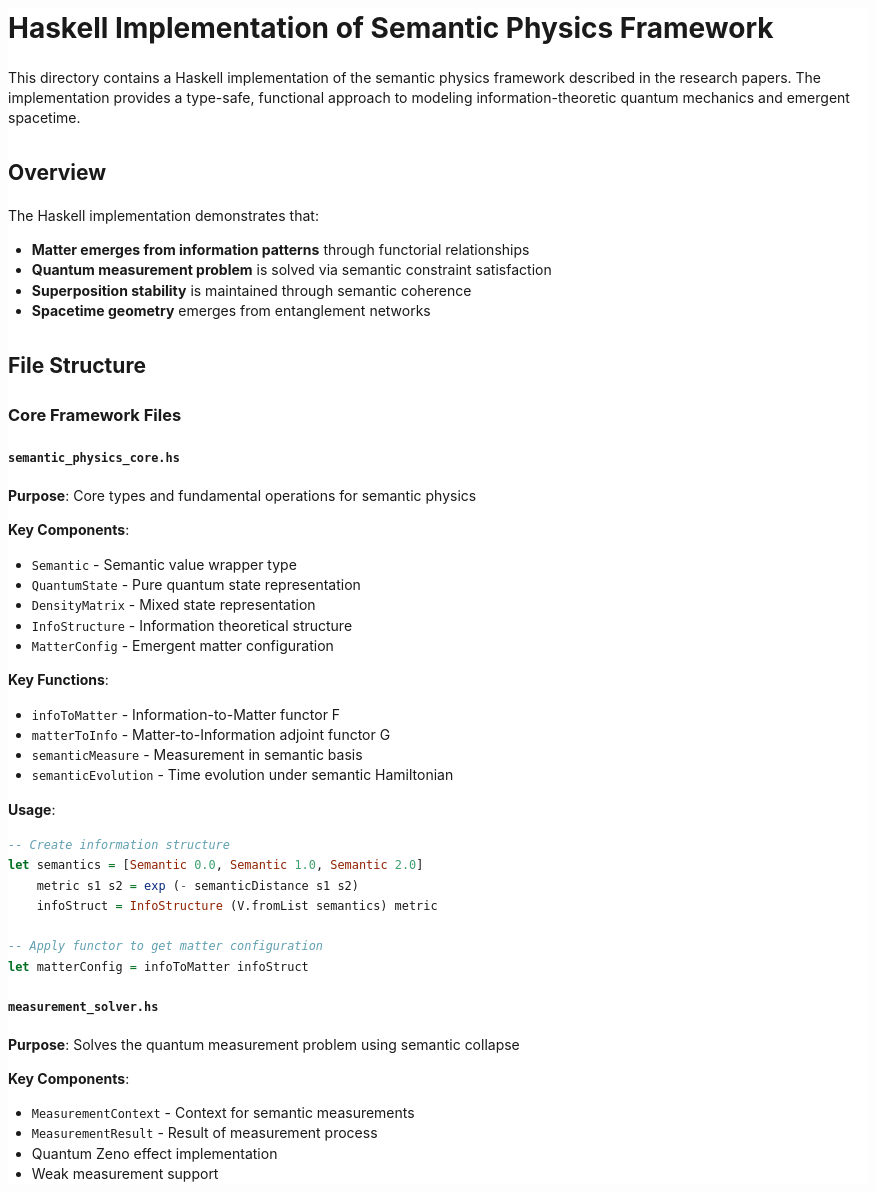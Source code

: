 # Haskell Implementation of Semantic Physics Framework

This directory contains a Haskell implementation of the semantic physics framework described in the research papers. The implementation provides a type-safe, functional approach to modeling information-theoretic quantum mechanics and emergent spacetime.

## Overview

The Haskell implementation demonstrates that:
- **Matter emerges from information patterns** through functorial relationships
- **Quantum measurement problem** is solved via semantic constraint satisfaction
- **Superposition stability** is maintained through semantic coherence
- **Spacetime geometry** emerges from entanglement networks

## File Structure

### Core Framework Files

#### `semantic_physics_core.hs`
**Purpose**: Core types and fundamental operations for semantic physics

**Key Components**:
- `Semantic` - Semantic value wrapper type
- `QuantumState` - Pure quantum state representation
- `DensityMatrix` - Mixed state representation 
- `InfoStructure` - Information theoretical structure
- `MatterConfig` - Emergent matter configuration

**Key Functions**:
- `infoToMatter` - Information-to-Matter functor F
- `matterToInfo` - Matter-to-Information adjoint functor G
- `semanticMeasure` - Measurement in semantic basis
- `semanticEvolution` - Time evolution under semantic Hamiltonian

**Usage**:
```haskell
-- Create information structure
let semantics = [Semantic 0.0, Semantic 1.0, Semantic 2.0]
    metric s1 s2 = exp (- semanticDistance s1 s2)
    infoStruct = InfoStructure (V.fromList semantics) metric

-- Apply functor to get matter configuration
let matterConfig = infoToMatter infoStruct
```

#### `measurement_solver.hs` 
**Purpose**: Solves the quantum measurement problem using semantic collapse

**Key Components**:
- `MeasurementContext` - Context for semantic measurements
- `MeasurementResult` - Result of measurement process
- Quantum Zeno effect implementation
- Weak measurement support
